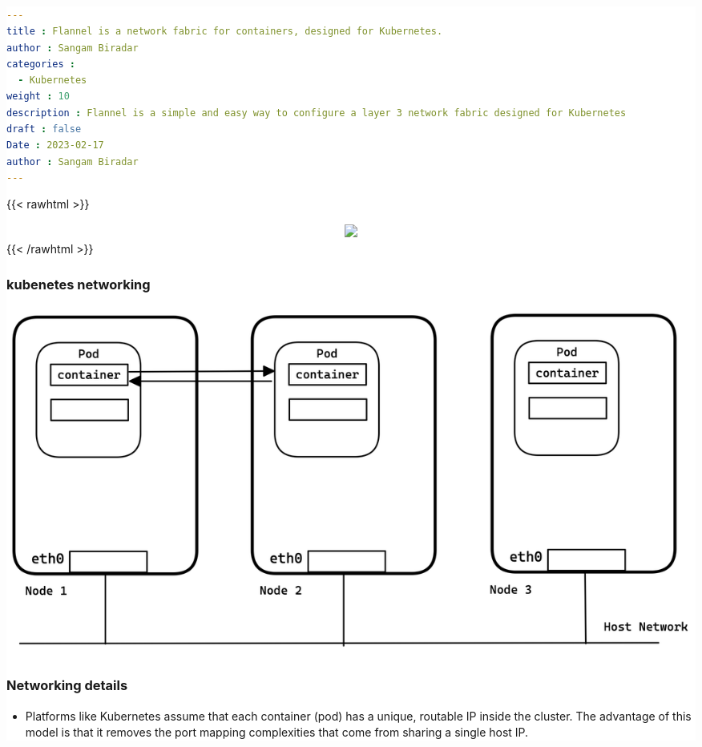 ```yaml
---
title : Flannel is a network fabric for containers, designed for Kubernetes. 
author : Sangam Biradar
categories : 
  - Kubernetes
weight : 10
description : Flannel is a simple and easy way to configure a layer 3 network fabric designed for Kubernetes 
draft : false
Date : 2023-02-17
author : Sangam Biradar
---
```


{{< rawhtml >}}
<center>
<a href="https://github.com/flannel-io/flannel"><img src="https://github-link-card.s3.ap-northeast-1.amazonaws.com/flannel-io/flannel.png" width="460px"></a></center>
{{< /rawhtml >}}

### kubenetes networking 

![](./k8s-CNI-1.png)


### Networking details

- Platforms like Kubernetes assume that each container (pod) has a unique, routable IP inside the cluster. The advantage of this model is that it removes the port mapping complexities that come from sharing a single host IP.

